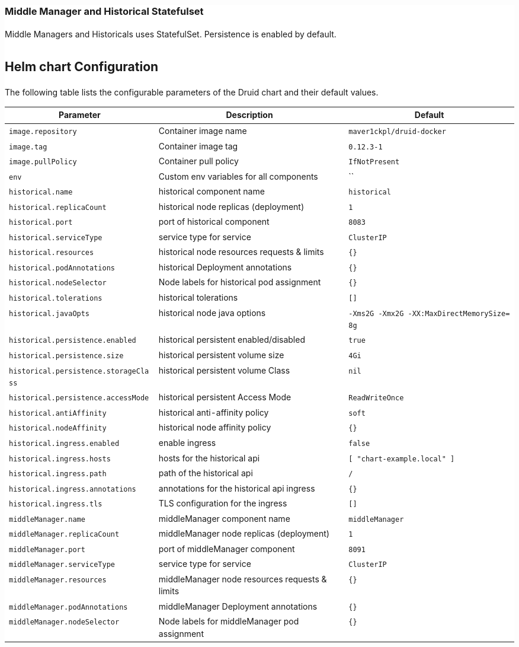 ### Middle Manager and Historical Statefulset

Middle Managers and Historicals uses StatefulSet. Persistence is enabled by default.


## Helm chart Configuration

The following table lists the configurable parameters of the Druid chart and their default values.

| Parameter                                | Description                                             | Default                   |
|------------------------------------------|---------------------------------------------------------|---------------------------|
| `image.repository`                       | Container image name                                    | `maver1ckpl/druid-docker` |
| `image.tag`                              | Container image tag                                     | `0.12.3-1`                |
| `image.pullPolicy`                       | Container pull policy                                   | `IfNotPresent`            |
| `env`                                    | Custom env variables for all components                 | ``                        |
| `historical.name`                        | historical component name                               | `historical`              |
| `historical.replicaCount`                | historical node replicas (deployment)                   | `1`                       |
| `historical.port`                        | port of historical component                            | `8083`                    |
| `historical.serviceType`                 | service type for service                                | `ClusterIP`               |
| `historical.resources`                   | historical node resources requests & limits             | `{}`                      |
| `historical.podAnnotations`              | historical Deployment annotations                       | `{}`                      |
| `historical.nodeSelector`                | Node labels for historical pod assignment               | `{}`                      |
| `historical.tolerations`                 | historical tolerations                                  | `[]`                      |
| `historical.javaOpts`                    | historical node java options                            | `-Xms2G -Xmx2G -XX:MaxDirectMemorySize=8g` |
| `historical.persistence.enabled`         | historical persistent enabled/disabled                  | `true`                    |
| `historical.persistence.size`            | historical persistent volume size                       | `4Gi`                     |
| `historical.persistence.storageClass`    | historical persistent volume Class                      | `nil`                     |
| `historical.persistence.accessMode`      | historical persistent Access Mode                       | `ReadWriteOnce`           |
| `historical.antiAffinity`                | historical anti-affinity policy                         | `soft`                    |
| `historical.nodeAffinity`                | historical node affinity policy                         | `{}`                      |
| `historical.ingress.enabled`             | enable ingress                                          | `false`                   |
| `historical.ingress.hosts`               | hosts for the historical api                            | `[ "chart-example.local" ]` |
| `historical.ingress.path`                | path of the historical api                              | `/`                       |
| `historical.ingress.annotations`         | annotations for the historical api ingress              | `{}`                      |
| `historical.ingress.tls`                 | TLS configuration for the ingress                       | `[]`                      |
| `middleManager.name`                        | middleManager component name                               | `middleManager`           |
| `middleManager.replicaCount`                | middleManager node replicas (deployment)                   | `1`                       |
| `middleManager.port`                        | port of middleManager component                            | `8091`                    |
| `middleManager.serviceType`                 | service type for service                                   | `ClusterIP`               |
| `middleManager.resources`                   | middleManager node resources requests & limits             | `{}`                      |
| `middleManager.podAnnotations`              | middleManager Deployment annotations                       | `{}`                      |
| `middleManager.nodeSelector`                | Node labels for middleManager pod assignment               | `{}`                      |